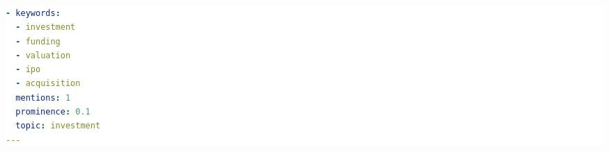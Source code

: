 ```yaml
- keywords:
  - investment
  - funding
  - valuation
  - ipo
  - acquisition
  mentions: 1
  prominence: 0.1
  topic: investment
---
```




